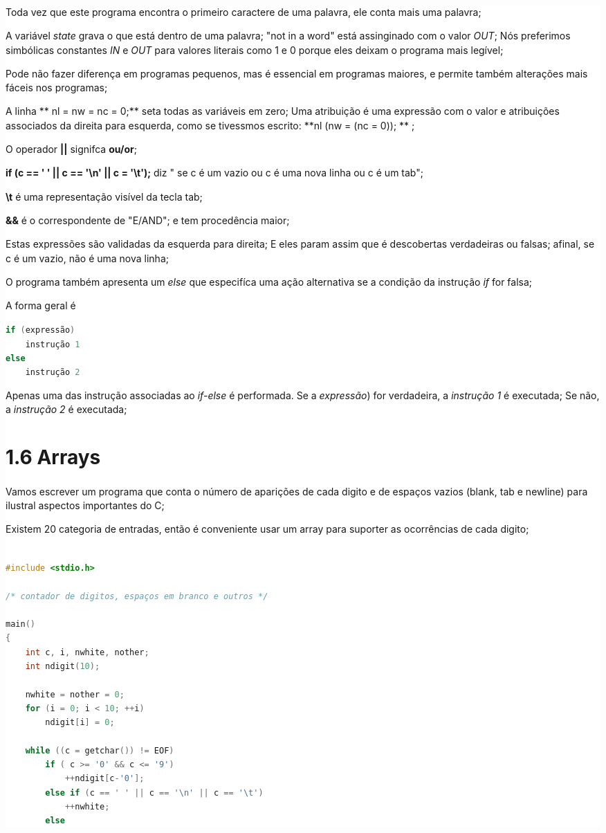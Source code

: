 Toda vez que este programa encontra o primeiro caractere de uma palavra, ele conta mais uma palavra; 

A variável _state_ grava o que está dentro de uma palavra; "not in a word" está assinginado com o valor _OUT_; Nós preferimos simbólicas constantes _IN_ e _OUT_ para valores literais como 1 e 0 porque eles deixam o programa mais legível; 

Pode não fazer diferença em programas pequenos, mas é essencial em programas maiores, e permite também alterações mais fáceis nos programas; 

A linha ** nl = nw = nc = 0;** seta todas as variáveis em zero; Uma atribuição é uma expressão com o valor e atribuições associados da direita para esquerda, como se tivessmos escrito: **nl (nw = (nc = 0)); ** ; 

O operador **||** signifca **ou/or**; 

**if (c == ' ' || c == '\n' || c = '\t');** diz " se c é um vazio ou c é uma nova linha ou c é um tab"; 

**\t** é uma representação visível da tecla tab; 

**&&** é o correspondente de "E/AND"; e tem procedência maior; 

Estas expressões são validadas da esquerda para direita; E eles param assim que é descobertas verdadeiras ou falsas; afinal, se c é um vazio, não é uma nova linha; 

O programa também apresenta um _else_ que especifíca uma ação alternativa se a condição da instrução _if_ for falsa; 

A forma geral é 

~~~C
if (expressão)
    instrução 1
else
    instrução 2
~~~

Apenas uma das instrução  associadas ao _if-else_ é performada. Se a _expressão_) for  verdadeira, a _instrução 1_ é executada; Se não, a _instrução 2_ é executada; 

# 1.6 Arrays

Vamos escrever um programa que conta o número de aparições de cada digito e de espaços vazios (blank, tab e newline) para ilustral aspectos importantes do C; 

Existem 20 categoria de entradas, então é conveniente usar um array para suporter as ocorrências de cada digito;

~~~C

#include <stdio.h> 

/* contador de digitos, espaços em branco e outros */

main()
{ 
    int c, i, nwhite, nother; 
    int ndigit(10); 

    nwhite = nother = 0;
    for (i = 0; i < 10; ++i)
        ndigit[i] = 0; 
    
    while ((c = getchar()) != EOF)
        if ( c >= '0' && c <= '9')
            ++ndigit[c-'0'];
        else if (c == ' ' || c == '\n' || c == '\t')
            ++nwhite; 
        else
~~~